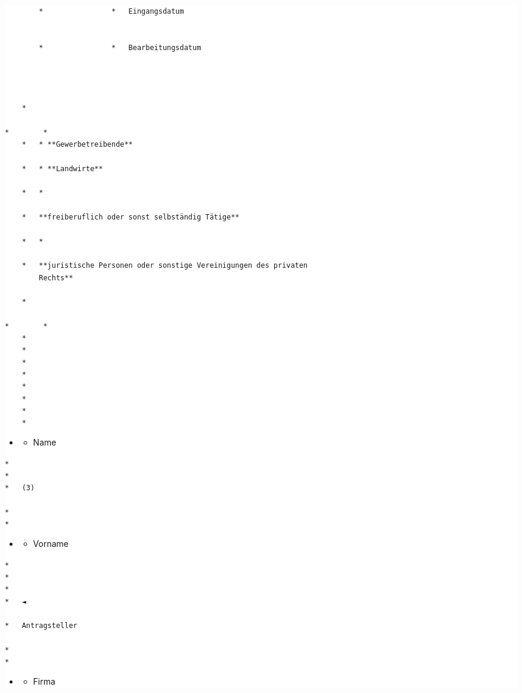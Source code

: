             *                *   Eingangsdatum


            *                *   Bearbeitungsdatum




        *

    *        *
        *   * **Gewerbetreibende**

        *   * **Landwirte**

        *   *

        *   **freiberuflich oder sonst selbständig Tätige**

        *   *

        *   **juristische Personen oder sonstige Vereinigungen des privaten
            Rechts**

        *

    *        *
        *
        *
        *
        *
        *
        *
        *
        *






*    *   Name

    *
    *
    *   (3)

    *
    *

*    *   Vorname

    *
    *
    *
    *   ◄

    *   Antragsteller

    *
    *

*    *   Firma
